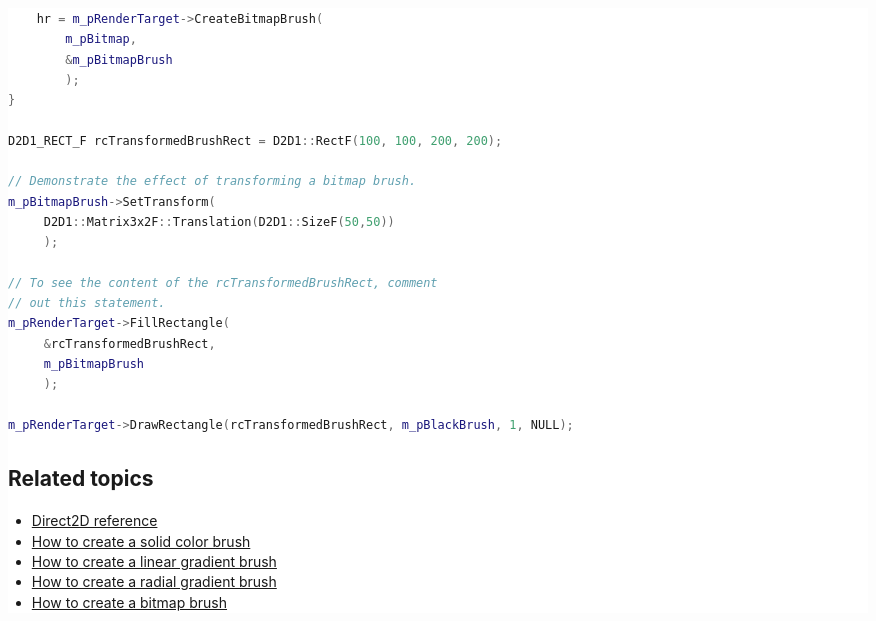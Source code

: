 ```cpp
    hr = m_pRenderTarget->CreateBitmapBrush(
        m_pBitmap,
        &m_pBitmapBrush
        );
}

D2D1_RECT_F rcTransformedBrushRect = D2D1::RectF(100, 100, 200, 200);

// Demonstrate the effect of transforming a bitmap brush.
m_pBitmapBrush->SetTransform(
     D2D1::Matrix3x2F::Translation(D2D1::SizeF(50,50))
     );

// To see the content of the rcTransformedBrushRect, comment
// out this statement.
m_pRenderTarget->FillRectangle(
     &rcTransformedBrushRect, 
     m_pBitmapBrush
     );

m_pRenderTarget->DrawRectangle(rcTransformedBrushRect, m_pBlackBrush, 1, NULL);
```

## Related topics

* [Direct2D reference](reference.md)
* [How to create a solid color brush](how-to-create-a-solid-color-brush.md)
* [How to create a linear gradient brush](how-to-create-a-linear-gradient-brush.md)
* [How to create a radial gradient brush](how-to-create-a-radial-gradient-brush.md)
* [How to create a bitmap brush](how-to-create-a-bitmap-brush.md)
